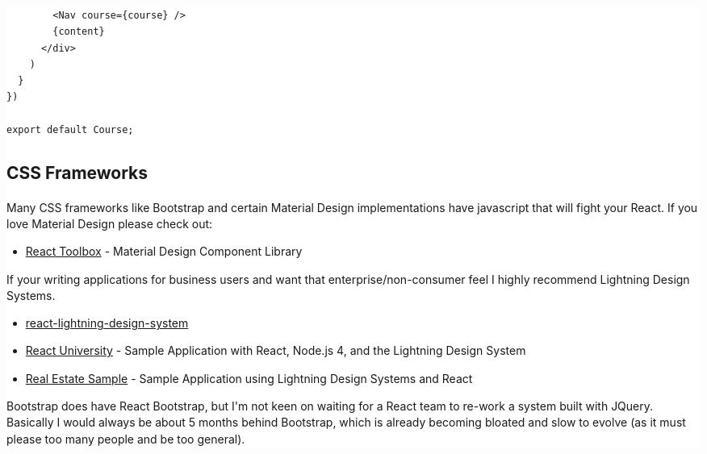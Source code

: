 ```
        <Nav course={course} />
        {content}
      </div>
    )
  }
})

export default Course;
```

## CSS Frameworks

Many CSS frameworks like Bootstrap and certain Material Design implementations have javascript that will fight your React.  If you love Material Design please check out:

* [React Toolbox](http://react-toolbox.com/#/) - Material Design Component Library

If your writing applications for business users and want that enterprise/non-consumer feel I highly recommend Lightning Design Systems.

* [react-lightning-design-system](https://github.com/stomita/react-lightning-design-system)

* [React University](http://coenraets.org/blog/2015/10/react-university-sample-app-react-node-js-4-lightning-design-system/) - Sample Application with React, Node.js 4, and the Lightning Design System

* [Real Estate Sample](https://github.com/ccoenraets/lightning-react-app) - Sample Application using Lightning Design Systems and React

Bootstrap does have React Bootstrap, but I'm not keen on waiting for a React team to re-work a system built with JQuery.  Basically I would always be about 5 months behind Bootstrap, which is already becoming bloated and slow to evolve (as it must please too many people and be too general).

